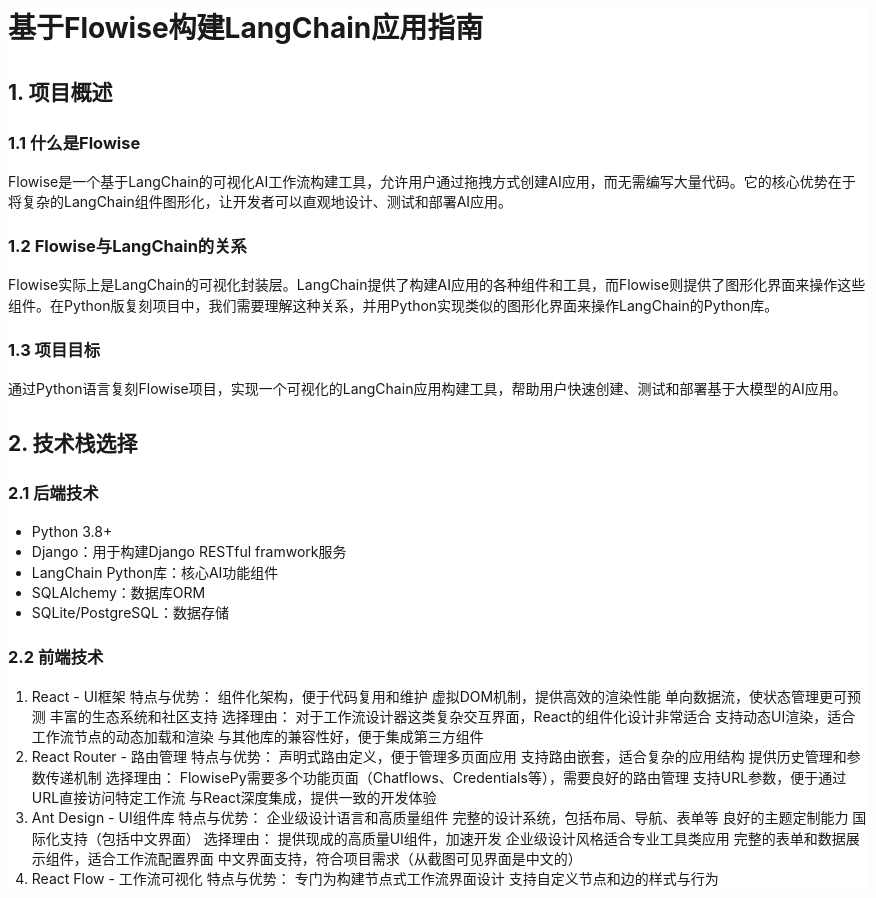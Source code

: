 # 基于Flowise构建LangChain应用指南

## 1. 项目概述

### 1.1 什么是Flowise
Flowise是一个基于LangChain的可视化AI工作流构建工具，允许用户通过拖拽方式创建AI应用，而无需编写大量代码。它的核心优势在于将复杂的LangChain组件图形化，让开发者可以直观地设计、测试和部署AI应用。

### 1.2 Flowise与LangChain的关系
Flowise实际上是LangChain的可视化封装层。LangChain提供了构建AI应用的各种组件和工具，而Flowise则提供了图形化界面来操作这些组件。在Python版复刻项目中，我们需要理解这种关系，并用Python实现类似的图形化界面来操作LangChain的Python库。

### 1.3 项目目标
通过Python语言复刻Flowise项目，实现一个可视化的LangChain应用构建工具，帮助用户快速创建、测试和部署基于大模型的AI应用。

## 2. 技术栈选择

### 2.1 后端技术
- Python 3.8+
- Django：用于构建Django RESTful framwork服务
- LangChain Python库：核心AI功能组件
- SQLAlchemy：数据库ORM
- SQLite/PostgreSQL：数据存储

### 2.2 前端技术
1. React - UI框架
特点与优势：
组件化架构，便于代码复用和维护
虚拟DOM机制，提供高效的渲染性能
单向数据流，使状态管理更可预测
丰富的生态系统和社区支持
选择理由：
对于工作流设计器这类复杂交互界面，React的组件化设计非常适合
支持动态UI渲染，适合工作流节点的动态加载和渲染
与其他库的兼容性好，便于集成第三方组件
2. React Router - 路由管理
特点与优势：
声明式路由定义，便于管理多页面应用
支持路由嵌套，适合复杂的应用结构
提供历史管理和参数传递机制
选择理由：
FlowisePy需要多个功能页面（Chatflows、Credentials等），需要良好的路由管理
支持URL参数，便于通过URL直接访问特定工作流
与React深度集成，提供一致的开发体验
3. Ant Design - UI组件库
特点与优势：
企业级设计语言和高质量组件
完整的设计系统，包括布局、导航、表单等
良好的主题定制能力
国际化支持（包括中文界面）
选择理由：
提供现成的高质量UI组件，加速开发
企业级设计风格适合专业工具类应用
完整的表单和数据展示组件，适合工作流配置界面
中文界面支持，符合项目需求（从截图可见界面是中文的）
4. React Flow - 工作流可视化
特点与优势：
专门为构建节点式工作流界面设计
支持自定义节点和边的样式与行为